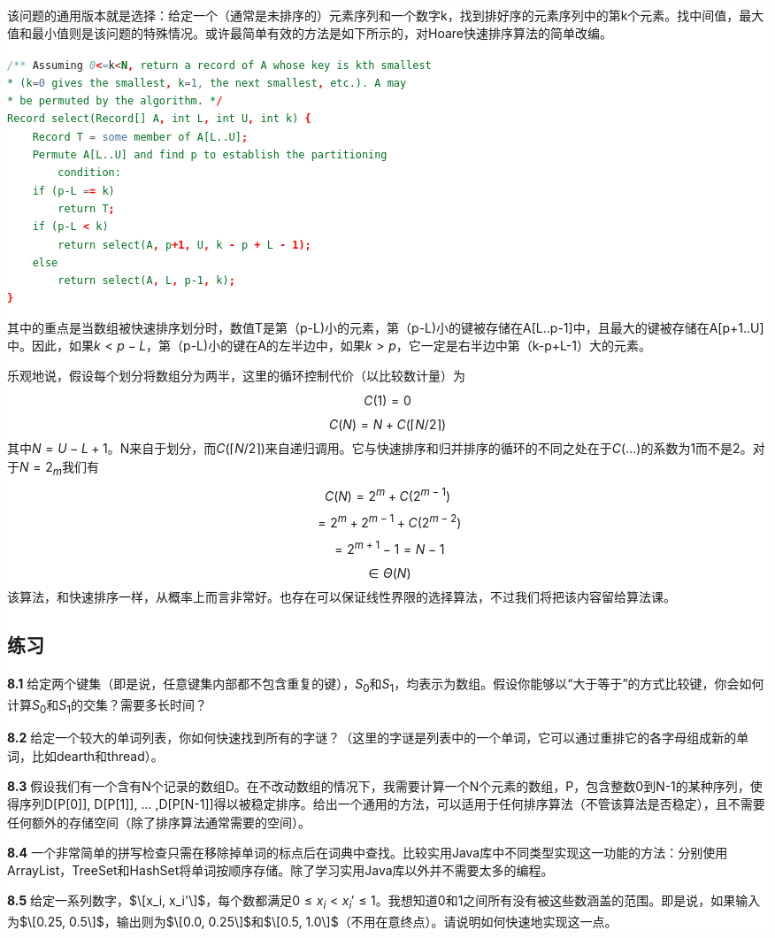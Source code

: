 该问题的通用版本就是选择：给定一个（通常是未排序的）元素序列和一个数字k，找到排好序的元素序列中的第k个元素。找中间值，最大值和最小值则是该问题的特殊情况。或许最简单有效的方法是如下所示的，对Hoare快速排序算法的简单改编。

```java
/** Assuming 0<=k<N, return a record of A whose key is kth smallest
* (k=0 gives the smallest, k=1, the next smallest, etc.). A may
* be permuted by the algorithm. */
Record select(Record[] A, int L, int U, int k) {
    Record T = some member of A[L..U];
    Permute A[L..U] and find p to establish the partitioning
        condition:
    if (p-L == k)
        return T;
    if (p-L < k)
        return select(A, p+1, U, k - p + L - 1);
    else
        return select(A, L, p-1, k);
}
```

其中的重点是当数组被快速排序划分时，数值T是第（p-L)小的元素，第（p-L)小的键被存储在A\[L..p-1\]中，且最大的键被存储在A\[p+1..U\]中。因此，如果$k \lt p - L$，第（p-L)小的键在A的左半边中，如果$k \gt p$，它一定是右半边中第（k-p+L-1）大的元素。

乐观地说，假设每个划分将数组分为两半，这里的循环控制代价（以比较数计量）为
$$C(1) = 0$$
$$C(N) = N + C(\lceil N/2\rceil)$$
其中$N = U - L + 1$。N来自于划分，而$C(\lceil N/2\rceil)$来自递归调用。它与快速排序和归并排序的循环的不同之处在于$C(...)$的系数为1而不是2。对于$N = 2_m$我们有
$$C(N) = 2^m + C(2^{m-1})$$
$$ = 2^m + 2^{m-1} + C(2^{m-2})$$
$$ = 2^{m+1} - 1 = N - 1$$
$$\in \Theta(N)$$
该算法，和快速排序一样，从概率上而言非常好。也存在可以保证线性界限的选择算法，不过我们将把该内容留给算法课。

## 练习

**8.1** 给定两个键集（即是说，任意键集内部都不包含重复的键），$S_0$和$S_1$，均表示为数组。假设你能够以“大于等于”的方式比较键，你会如何计算$S_0$和$S_1$的交集？需要多长时间？

**8.2** 给定一个较大的单词列表，你如何快速找到所有的字谜？（这里的字谜是列表中的一个单词，它可以通过重排它的各字母组成新的单词，比如dearth和thread）。

**8.3** 假设我们有一个含有N个记录的数组D。在不改动数组的情况下，我需要计算一个N个元素的数组，P，包含整数0到N-1的某种序列，使得序列D\[P\[0\]\], D\[P\[1\]\], ... ,D\[P\[N-1\]\]得以被稳定排序。给出一个通用的方法，可以适用于任何排序算法（不管该算法是否稳定），且不需要任何额外的存储空间（除了排序算法通常需要的空间）。

**8.4** 一个非常简单的拼写检查只需在移除掉单词的标点后在词典中查找。比较实用Java库中不同类型实现这一功能的方法：分别使用ArrayList，TreeSet和HashSet将单词按顺序存储。除了学习实用Java库以外并不需要太多的编程。

**8.5** 给定一系列数字，$\[x_i, x_i'\]$，每个数都满足$0 \le x_i \lt x_i' \le 1$。我想知道0和1之间所有没有被这些数涵盖的范围。即是说，如果输入为$\[0.25, 0.5\]$，输出则为$\[0.0, 0.25\]$和$\[0.5, 1.0\]$（不用在意终点）。请说明如何快速地实现这一点。